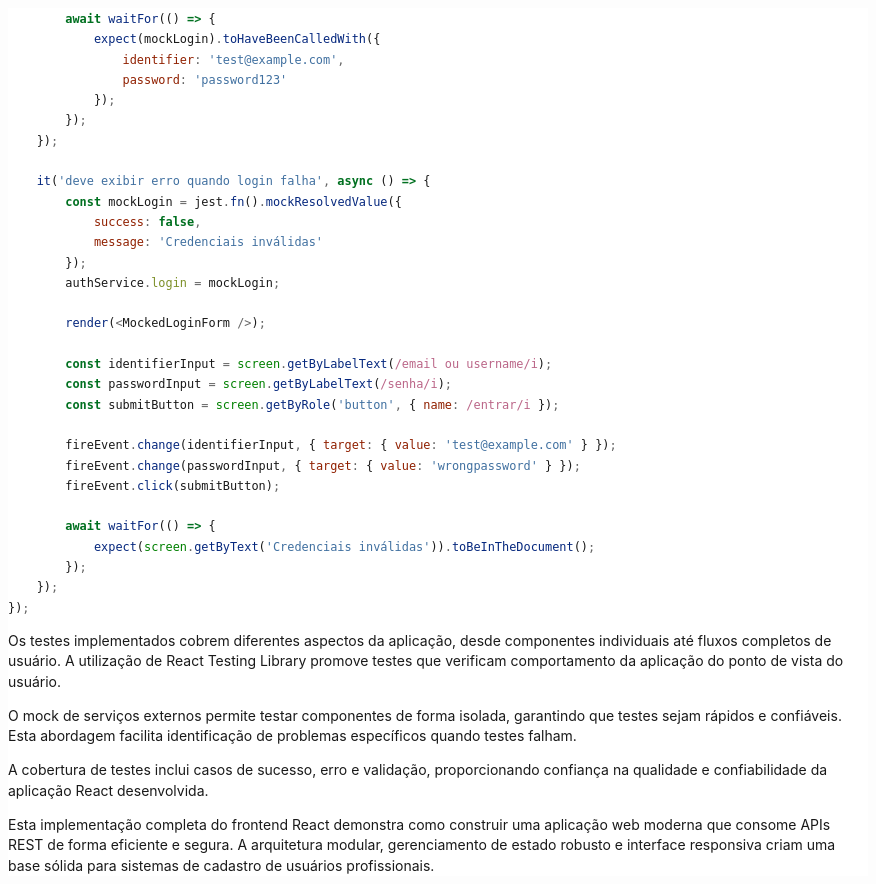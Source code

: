```javascript
        await waitFor(() => {
            expect(mockLogin).toHaveBeenCalledWith({
                identifier: 'test@example.com',
                password: 'password123'
            });
        });
    });

    it('deve exibir erro quando login falha', async () => {
        const mockLogin = jest.fn().mockResolvedValue({ 
            success: false, 
            message: 'Credenciais inválidas' 
        });
        authService.login = mockLogin;
        
        render(<MockedLoginForm />);
        
        const identifierInput = screen.getByLabelText(/email ou username/i);
        const passwordInput = screen.getByLabelText(/senha/i);
        const submitButton = screen.getByRole('button', { name: /entrar/i });
        
        fireEvent.change(identifierInput, { target: { value: 'test@example.com' } });
        fireEvent.change(passwordInput, { target: { value: 'wrongpassword' } });
        fireEvent.click(submitButton);
        
        await waitFor(() => {
            expect(screen.getByText('Credenciais inválidas')).toBeInTheDocument();
        });
    });
});
```

Os testes implementados cobrem diferentes aspectos da aplicação, desde componentes individuais até fluxos completos de usuário. A utilização de React Testing Library promove testes que verificam comportamento da aplicação do ponto de vista do usuário.

O mock de serviços externos permite testar componentes de forma isolada, garantindo que testes sejam rápidos e confiáveis. Esta abordagem facilita identificação de problemas específicos quando testes falham.

A cobertura de testes inclui casos de sucesso, erro e validação, proporcionando confiança na qualidade e confiabilidade da aplicação React desenvolvida.

Esta implementação completa do frontend React demonstra como construir uma aplicação web moderna que consome APIs REST de forma eficiente e segura. A arquitetura modular, gerenciamento de estado robusto e interface responsiva criam uma base sólida para sistemas de cadastro de usuários profissionais.

